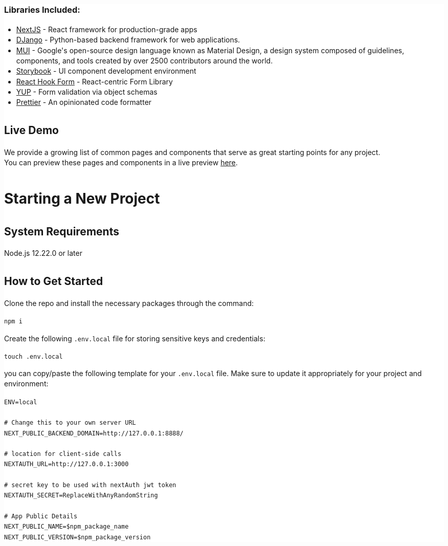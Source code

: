 ### Libraries Included:

- [NextJS](https://getbootstrap.com) - React framework for production-grade apps
- [DJango](https://www.djangoproject.com/) - Python-based backend framework for web applications.
- [MUI](https://mui.com/) - Google's open-source design language known as Material Design, a design system composed of guidelines, components, and tools created by over 2500 contributors around the world.
- [Storybook](https://storybook.js.org/) - UI component development environment
- [React Hook Form](https://react-hook-form.com/) - React-centric Form Library
- [YUP](https://github.com/jquense/yup) - Form validation via object schemas
- [Prettier](https://prettier.io/) - An opinionated code formatter

## Live Demo

We provide a growing list of common pages and components that serve as great starting points for any project.<br />You can preview these pages and components in a live preview [here](https://playground.broth.ninja/).

# Starting a New Project

## System Requirements

Node.js 12.22.0 or later

## How to Get Started

Clone the repo and install the necessary packages through the command:

```
npm i
```

Create the following `.env.local` file for storing sensitive keys and credentials:

```
touch .env.local
```

you can copy/paste the following template for your `.env.local` file. Make sure to update it appropriately for your project and environment:

```
ENV=local

# Change this to your own server URL
NEXT_PUBLIC_BACKEND_DOMAIN=http://127.0.0.1:8888/

# location for client-side calls
NEXTAUTH_URL=http://127.0.0.1:3000

# secret key to be used with nextAuth jwt token
NEXTAUTH_SECRET=ReplaceWithAnyRandomString

# App Public Details
NEXT_PUBLIC_NAME=$npm_package_name
NEXT_PUBLIC_VERSION=$npm_package_version
```
